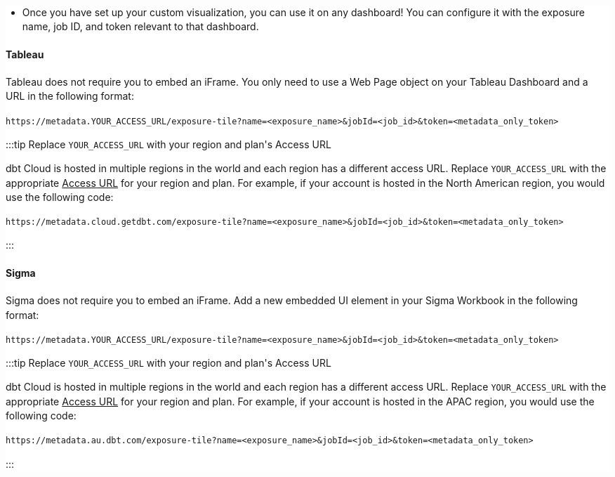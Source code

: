 - Once you have set up your custom visualization, you can use it on any dashboard! You can configure it with the exposure name, job ID, and token relevant to that dashboard.

<Lightbox src="/img/docs/dbt-cloud/using-dbt-cloud/dashboard-status-tiles/custom-looker.jpeg " width="60%"/>
</TabItem>

<TabItem value="tableau" label="Tableau">

#### Tableau
Tableau does not require you to embed an iFrame. You only need to use a Web Page object on your Tableau Dashboard and a URL in the following format:

```
https://metadata.YOUR_ACCESS_URL/exposure-tile?name=<exposure_name>&jobId=<job_id>&token=<metadata_only_token>
```

:::tip Replace `YOUR_ACCESS_URL` with your region and plan's Access URL

dbt Cloud is hosted in multiple regions in the world and each region has a different access URL. Replace `YOUR_ACCESS_URL` with the appropriate [Access URL](/docs/cloud/about-cloud/access-regions-ip-addresses) for your region and plan. For example, if your account is hosted in the North American region, you would use the following code:

```
https://metadata.cloud.getdbt.com/exposure-tile?name=<exposure_name>&jobId=<job_id>&token=<metadata_only_token>

```
:::

<Lightbox src="/img/docs/dbt-cloud/using-dbt-cloud/dashboard-status-tiles/tableau-object.png" width="60%" title="Configure Tableau by using a Web page object." />
</TabItem>

<TabItem value="sigma" label="Sigma">

#### Sigma

Sigma does not require you to embed an iFrame. Add a new embedded UI element in your Sigma Workbook in the following format:

```
https://metadata.YOUR_ACCESS_URL/exposure-tile?name=<exposure_name>&jobId=<job_id>&token=<metadata_only_token>
```

:::tip Replace `YOUR_ACCESS_URL` with your region and plan's Access URL

dbt Cloud is hosted in multiple regions in the world and each region has a different access URL. Replace `YOUR_ACCESS_URL` with the appropriate [Access URL](/docs/cloud/about-cloud/access-regions-ip-addresses) for your region and plan. For example, if your account is hosted in the APAC region, you would use the following code:

```
https://metadata.au.dbt.com/exposure-tile?name=<exposure_name>&jobId=<job_id>&token=<metadata_only_token>

```
:::

<Lightbox src="/img/docs/dbt-cloud/using-dbt-cloud/dashboard-status-tiles/sigma-embed.gif" width="60%" title="Configure Sigma by using an embedded UI element." />
</TabItem>
</Tabs>

</Expandable>
